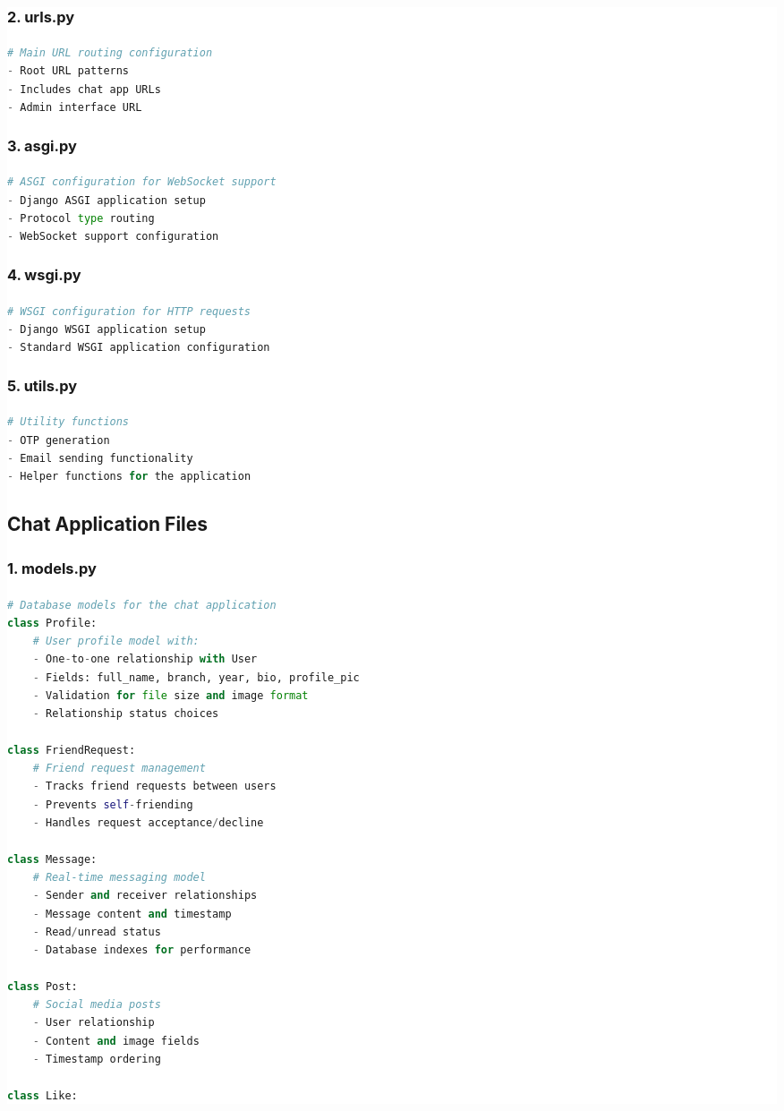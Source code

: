 ### 2. urls.py
```python
# Main URL routing configuration
- Root URL patterns
- Includes chat app URLs
- Admin interface URL
```

### 3. asgi.py
```python
# ASGI configuration for WebSocket support
- Django ASGI application setup
- Protocol type routing
- WebSocket support configuration
```

### 4. wsgi.py
```python
# WSGI configuration for HTTP requests
- Django WSGI application setup
- Standard WSGI application configuration
```

### 5. utils.py
```python
# Utility functions
- OTP generation
- Email sending functionality
- Helper functions for the application
```

## Chat Application Files

### 1. models.py
```python
# Database models for the chat application
class Profile:
    # User profile model with:
    - One-to-one relationship with User
    - Fields: full_name, branch, year, bio, profile_pic
    - Validation for file size and image format
    - Relationship status choices

class FriendRequest:
    # Friend request management
    - Tracks friend requests between users
    - Prevents self-friending
    - Handles request acceptance/decline

class Message:
    # Real-time messaging model
    - Sender and receiver relationships
    - Message content and timestamp
    - Read/unread status
    - Database indexes for performance

class Post:
    # Social media posts
    - User relationship
    - Content and image fields
    - Timestamp ordering

class Like:
```